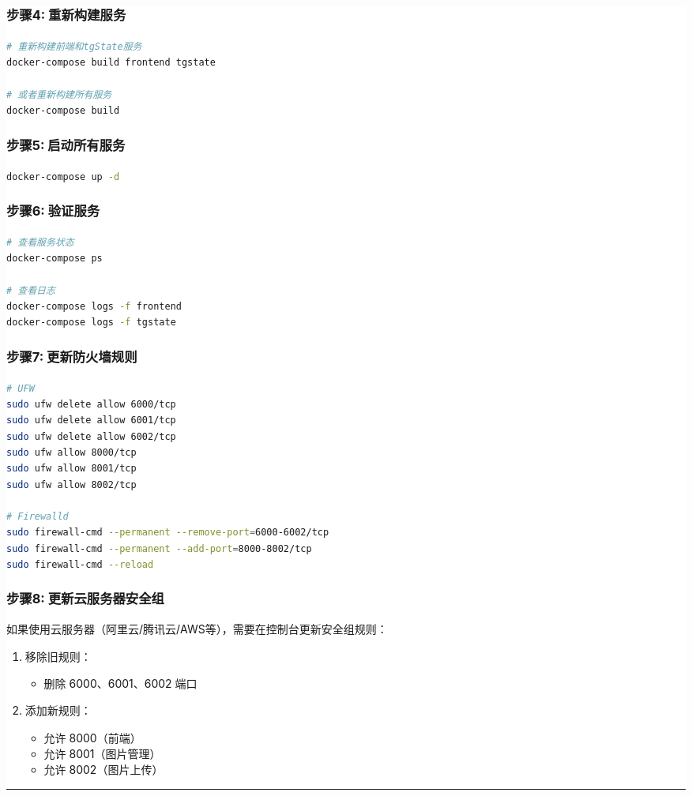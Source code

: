 ### 步骤4: 重新构建服务

```bash
# 重新构建前端和tgState服务
docker-compose build frontend tgstate

# 或者重新构建所有服务
docker-compose build
```

### 步骤5: 启动所有服务

```bash
docker-compose up -d
```

### 步骤6: 验证服务

```bash
# 查看服务状态
docker-compose ps

# 查看日志
docker-compose logs -f frontend
docker-compose logs -f tgstate
```

### 步骤7: 更新防火墙规则

```bash
# UFW
sudo ufw delete allow 6000/tcp
sudo ufw delete allow 6001/tcp
sudo ufw delete allow 6002/tcp
sudo ufw allow 8000/tcp
sudo ufw allow 8001/tcp
sudo ufw allow 8002/tcp

# Firewalld
sudo firewall-cmd --permanent --remove-port=6000-6002/tcp
sudo firewall-cmd --permanent --add-port=8000-8002/tcp
sudo firewall-cmd --reload
```

### 步骤8: 更新云服务器安全组

如果使用云服务器（阿里云/腾讯云/AWS等），需要在控制台更新安全组规则：

1. 移除旧规则：
   - 删除 6000、6001、6002 端口
   
2. 添加新规则：
   - 允许 8000（前端）
   - 允许 8001（图片管理）
   - 允许 8002（图片上传）

---